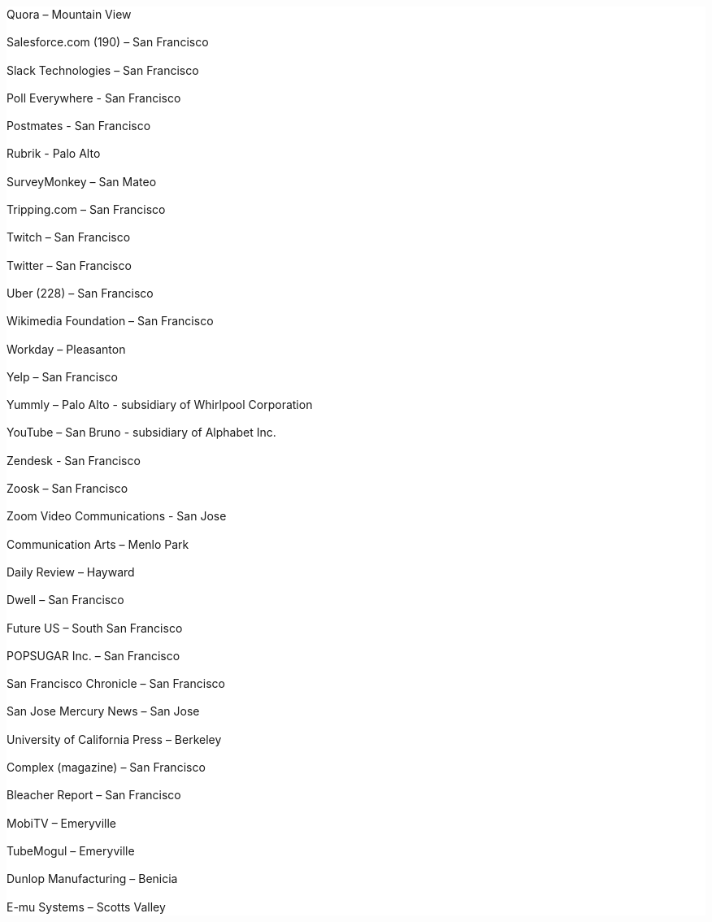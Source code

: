 Quora – Mountain View

Salesforce.com (190) – San Francisco

Slack Technologies – San Francisco

Poll Everywhere - San Francisco

Postmates - San Francisco

Rubrik - Palo Alto

SurveyMonkey – San Mateo

Tripping.com – San Francisco

Twitch – San Francisco

Twitter – San Francisco

Uber (228) – San Francisco

Wikimedia Foundation – San Francisco

Workday – Pleasanton

Yelp – San Francisco

Yummly – Palo Alto - subsidiary of Whirlpool Corporation

YouTube – San Bruno - subsidiary of Alphabet Inc.

Zendesk - San Francisco

Zoosk – San Francisco

Zoom Video Communications - San Jose

Communication Arts – Menlo Park

Daily Review – Hayward

Dwell – San Francisco

Future US – South San Francisco

POPSUGAR Inc. – San Francisco

San Francisco Chronicle – San Francisco

San Jose Mercury News – San Jose

University of California Press – Berkeley

Complex (magazine) – San Francisco

Bleacher Report – San Francisco

MobiTV – Emeryville

TubeMogul – Emeryville

Dunlop Manufacturing – Benicia

E-mu Systems – Scotts Valley
